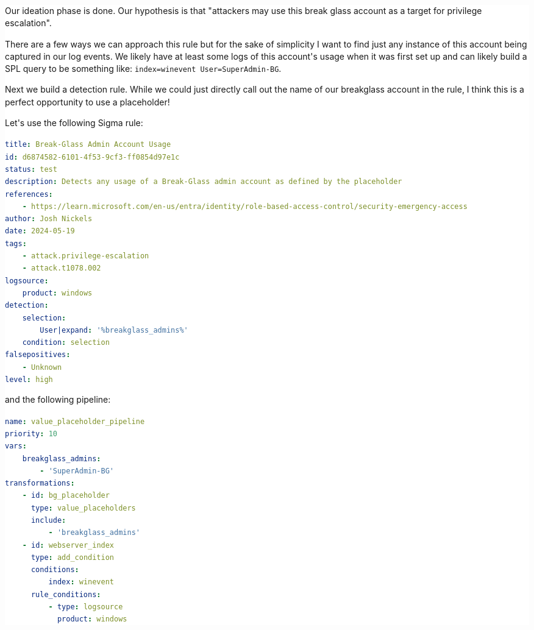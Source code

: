 Our ideation phase is done. Our hypothesis is that "attackers may use this break glass account as a target for privilege escalation".

There are a few ways we can approach this rule but for the sake of simplicity I want to find just any instance of this account being captured in our log events. We likely have at least some logs of this account's usage when it was first set up and can likely build a SPL query to be something like: `index=winevent User=SuperAdmin-BG`.

Next we build a detection rule. While we could just directly call out the name of our breakglass account in the rule, I think this is a perfect opportunity to use a placeholder!

Let's use the following Sigma rule:

```yaml
title: Break-Glass Admin Account Usage
id: d6874582-6101-4f53-9cf3-ff0854d97e1c
status: test
description: Detects any usage of a Break-Glass admin account as defined by the placeholder
references:
    - https://learn.microsoft.com/en-us/entra/identity/role-based-access-control/security-emergency-access
author: Josh Nickels
date: 2024-05-19
tags:
    - attack.privilege-escalation
    - attack.t1078.002
logsource:
    product: windows
detection:
    selection:
        User|expand: '%breakglass_admins%'
    condition: selection
falsepositives:
    - Unknown
level: high
```

and the following pipeline:

```yaml
name: value_placeholder_pipeline
priority: 10
vars:
    breakglass_admins:
        - 'SuperAdmin-BG'
transformations:
    - id: bg_placeholder
      type: value_placeholders
      include:
          - 'breakglass_admins'
    - id: webserver_index
      type: add_condition
      conditions:
          index: winevent
      rule_conditions:
          - type: logsource
            product: windows
```
